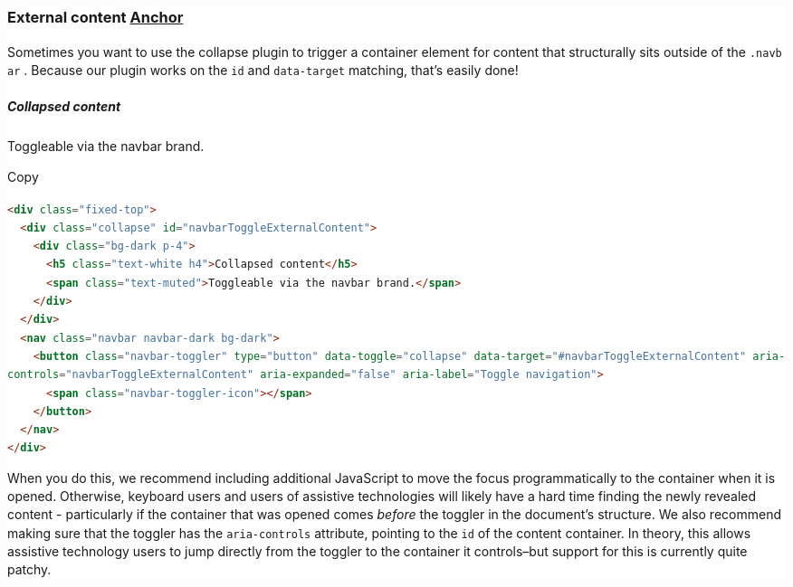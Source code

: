 ### External content [Anchor](https://getbootstrap.com/docs/4.6/components/navbar/\#external-content)

Sometimes you want to use the collapse plugin to trigger a container element for content that structurally sits outside of the `.navbar` . Because our plugin works on the `id` and `data-target` matching, that’s easily done!

##### Collapsed content

Toggleable via the navbar brand.

Copy

```html
<div class="fixed-top">
  <div class="collapse" id="navbarToggleExternalContent">
    <div class="bg-dark p-4">
      <h5 class="text-white h4">Collapsed content</h5>
      <span class="text-muted">Toggleable via the navbar brand.</span>
    </div>
  </div>
  <nav class="navbar navbar-dark bg-dark">
    <button class="navbar-toggler" type="button" data-toggle="collapse" data-target="#navbarToggleExternalContent" aria-controls="navbarToggleExternalContent" aria-expanded="false" aria-label="Toggle navigation">
      <span class="navbar-toggler-icon"></span>
    </button>
  </nav>
</div>
```

When you do this, we recommend including additional JavaScript to move the focus programmatically to the container when it is opened. Otherwise, keyboard users and users of assistive technologies will likely have a hard time finding the newly revealed content - particularly if the container that was opened comes _before_ the toggler in the document’s structure. We also recommend making sure that the toggler has the `aria-controls` attribute, pointing to the `id` of the content container. In theory, this allows assistive technology users to jump directly from the toggler to the container it controls–but support for this is currently quite patchy.